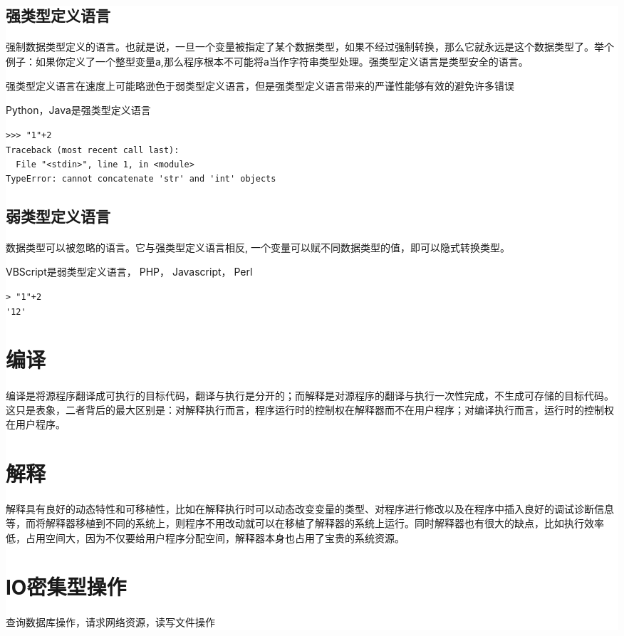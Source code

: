 



## 强类型定义语言

强制数据类型定义的语言。也就是说，一旦一个变量被指定了某个数据类型，如果不经过强制转换，那么它就永远是这个数据类型了。举个例子：如果你定义了一个整型变量a,那么程序根本不可能将a当作字符串类型处理。强类型定义语言是类型安全的语言。

强类型定义语言在速度上可能略逊色于弱类型定义语言，但是强类型定义语言带来的严谨性能够有效的避免许多错误

Python，Java是强类型定义语言

```
>>> "1"+2
Traceback (most recent call last):
  File "<stdin>", line 1, in <module>
TypeError: cannot concatenate 'str' and 'int' objects
```



## 弱类型定义语言

数据类型可以被忽略的语言。它与强类型定义语言相反, 一个变量可以赋不同数据类型的值，即可以隐式转换类型。

VBScript是弱类型定义语言， PHP， Javascript， Perl



```
> "1"+2
'12'
```







# 编译

编译是将源程序翻译成可执行的目标代码，翻译与执行是分开的；而解释是对源程序的翻译与执行一次性完成，不生成可存储的目标代码。这只是表象，二者背后的最大区别是：对解释执行而言，程序运行时的控制权在解释器而不在用户程序；对编译执行而言，运行时的控制权在用户程序。



# 解释

解释具有良好的动态特性和可移植性，比如在解释执行时可以动态改变变量的类型、对程序进行修改以及在程序中插入良好的调试诊断信息等，而将解释器移植到不同的系统上，则程序不用改动就可以在移植了解释器的系统上运行。同时解释器也有很大的缺点，比如执行效率低，占用空间大，因为不仅要给用户程序分配空间，解释器本身也占用了宝贵的系统资源。



# IO密集型操作

查询数据库操作，请求网络资源，读写文件操作

